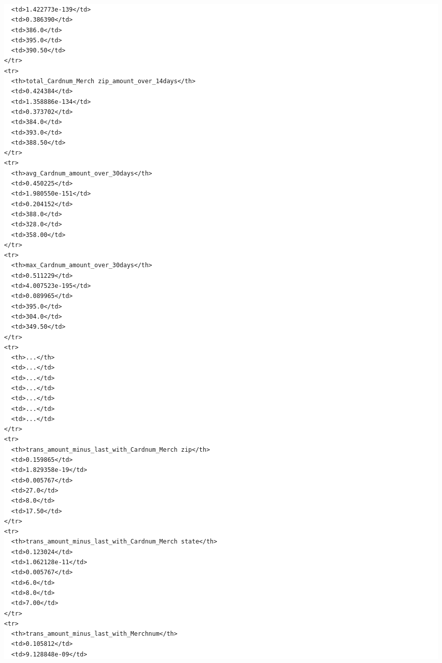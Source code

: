       <td>1.422773e-139</td>
      <td>0.386390</td>
      <td>386.0</td>
      <td>395.0</td>
      <td>390.50</td>
    </tr>
    <tr>
      <th>total_Cardnum_Merch zip_amount_over_14days</th>
      <td>0.424384</td>
      <td>1.358886e-134</td>
      <td>0.373702</td>
      <td>384.0</td>
      <td>393.0</td>
      <td>388.50</td>
    </tr>
    <tr>
      <th>avg_Cardnum_amount_over_30days</th>
      <td>0.450225</td>
      <td>1.980550e-151</td>
      <td>0.204152</td>
      <td>388.0</td>
      <td>328.0</td>
      <td>358.00</td>
    </tr>
    <tr>
      <th>max_Cardnum_amount_over_30days</th>
      <td>0.511229</td>
      <td>4.007523e-195</td>
      <td>0.089965</td>
      <td>395.0</td>
      <td>304.0</td>
      <td>349.50</td>
    </tr>
    <tr>
      <th>...</th>
      <td>...</td>
      <td>...</td>
      <td>...</td>
      <td>...</td>
      <td>...</td>
      <td>...</td>
    </tr>
    <tr>
      <th>trans_amount_minus_last_with_Cardnum_Merch zip</th>
      <td>0.159865</td>
      <td>1.829358e-19</td>
      <td>0.005767</td>
      <td>27.0</td>
      <td>8.0</td>
      <td>17.50</td>
    </tr>
    <tr>
      <th>trans_amount_minus_last_with_Cardnum_Merch state</th>
      <td>0.123024</td>
      <td>1.062128e-11</td>
      <td>0.005767</td>
      <td>6.0</td>
      <td>8.0</td>
      <td>7.00</td>
    </tr>
    <tr>
      <th>trans_amount_minus_last_with_Merchnum</th>
      <td>0.105812</td>
      <td>9.128848e-09</td>